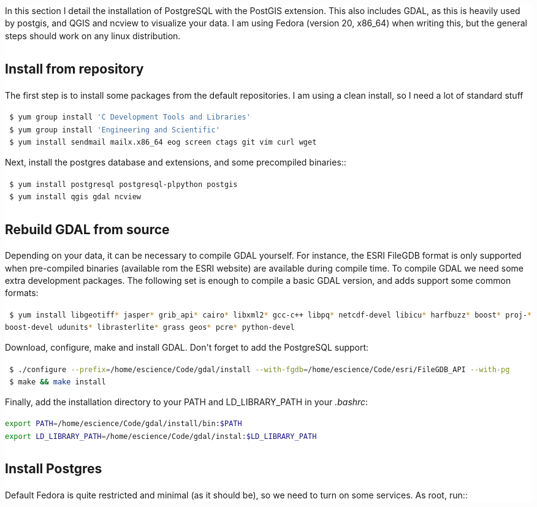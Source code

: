 In this section I detail the installation of PostgreSQL with the PostGIS extension. This also includes GDAL, as this is heavily used by postgis, and QGIS and ncview to visualize your data. I am using Fedora (version 20, x86_64) when writing this, but the general steps should work on any linux distribution.

## Install from repository

The first step is to install some packages from the default repositories. I am using a clean install, so I need a lot of standard stuff

```bash
 $ yum group install 'C Development Tools and Libraries'
 $ yum group install 'Engineering and Scientific'
 $ yum install sendmail mailx.x86_64 eog screen ctags git vim curl wget 
```

Next, install the postgres database and extensions, and some precompiled binaries::

```bash
 $ yum install postgresql postgresql-plpython postgis
 $ yum install qgis gdal ncview
```

## Rebuild GDAL from source

Depending on your data, it can be necessary to compile GDAL yourself. For instance, the ESRI FileGDB format is only supported when pre-compiled binaries (available rom the ESRI website) are available during compile time.
To compile GDAL we need some extra development packages. The following set is enough to compile a basic GDAL version, and adds support some common formats:

```bash
 $ yum install libgeotiff* jasper* grib_api* cairo* libxml2* gcc-c++ libpq* netcdf-devel libicu* harfbuzz* boost* proj-* boost-devel udunits* librasterlite* grass geos* pcre* python-devel
```

Download, configure, make and install GDAL. Don't forget to add the PostgreSQL support:

```bash
 $ ./configure --prefix=/home/escience/Code/gdal/install --with-fgdb=/home/escience/Code/esri/FileGDB_API --with-pg
 $ make && make install
```

Finally, add the installation directory to your PATH and LD_LIBRARY_PATH in your *.bashrc*:

```bash
export PATH=/home/escience/Code/gdal/install/bin:$PATH
export LD_LIBRARY_PATH=/home/escience/Code/gdal/instal:$LD_LIBRARY_PATH
```

## Install Postgres

Default Fedora is quite restricted and minimal (as it should be), so we need to turn on some services.
As root, run::
